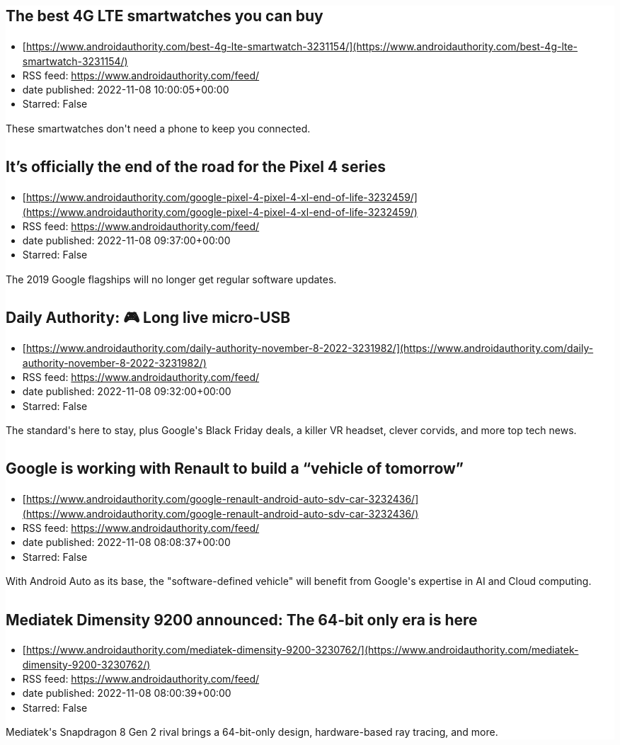## The best 4G LTE smartwatches you can buy
 - [https://www.androidauthority.com/best-4g-lte-smartwatch-3231154/](https://www.androidauthority.com/best-4g-lte-smartwatch-3231154/)
 - RSS feed: https://www.androidauthority.com/feed/
 - date published: 2022-11-08 10:00:05+00:00
 - Starred: False

These smartwatches don't need a phone to keep you connected.

## It’s officially the end of the road for the Pixel 4 series
 - [https://www.androidauthority.com/google-pixel-4-pixel-4-xl-end-of-life-3232459/](https://www.androidauthority.com/google-pixel-4-pixel-4-xl-end-of-life-3232459/)
 - RSS feed: https://www.androidauthority.com/feed/
 - date published: 2022-11-08 09:37:00+00:00
 - Starred: False

The 2019 Google flagships will no longer get regular software updates.

## Daily Authority: 🎮 Long live micro-USB
 - [https://www.androidauthority.com/daily-authority-november-8-2022-3231982/](https://www.androidauthority.com/daily-authority-november-8-2022-3231982/)
 - RSS feed: https://www.androidauthority.com/feed/
 - date published: 2022-11-08 09:32:00+00:00
 - Starred: False

The standard's here to stay, plus Google's Black Friday deals, a killer VR headset, clever corvids, and more top tech news.

## Google is working with Renault to build a “vehicle of tomorrow”
 - [https://www.androidauthority.com/google-renault-android-auto-sdv-car-3232436/](https://www.androidauthority.com/google-renault-android-auto-sdv-car-3232436/)
 - RSS feed: https://www.androidauthority.com/feed/
 - date published: 2022-11-08 08:08:37+00:00
 - Starred: False

With Android Auto as its base, the "software-defined vehicle" will benefit from Google's expertise in AI and Cloud computing.

## Mediatek Dimensity 9200 announced: The 64-bit only era is here
 - [https://www.androidauthority.com/mediatek-dimensity-9200-3230762/](https://www.androidauthority.com/mediatek-dimensity-9200-3230762/)
 - RSS feed: https://www.androidauthority.com/feed/
 - date published: 2022-11-08 08:00:39+00:00
 - Starred: False

Mediatek's Snapdragon 8 Gen 2 rival brings a 64-bit-only design, hardware-based ray tracing, and more.
